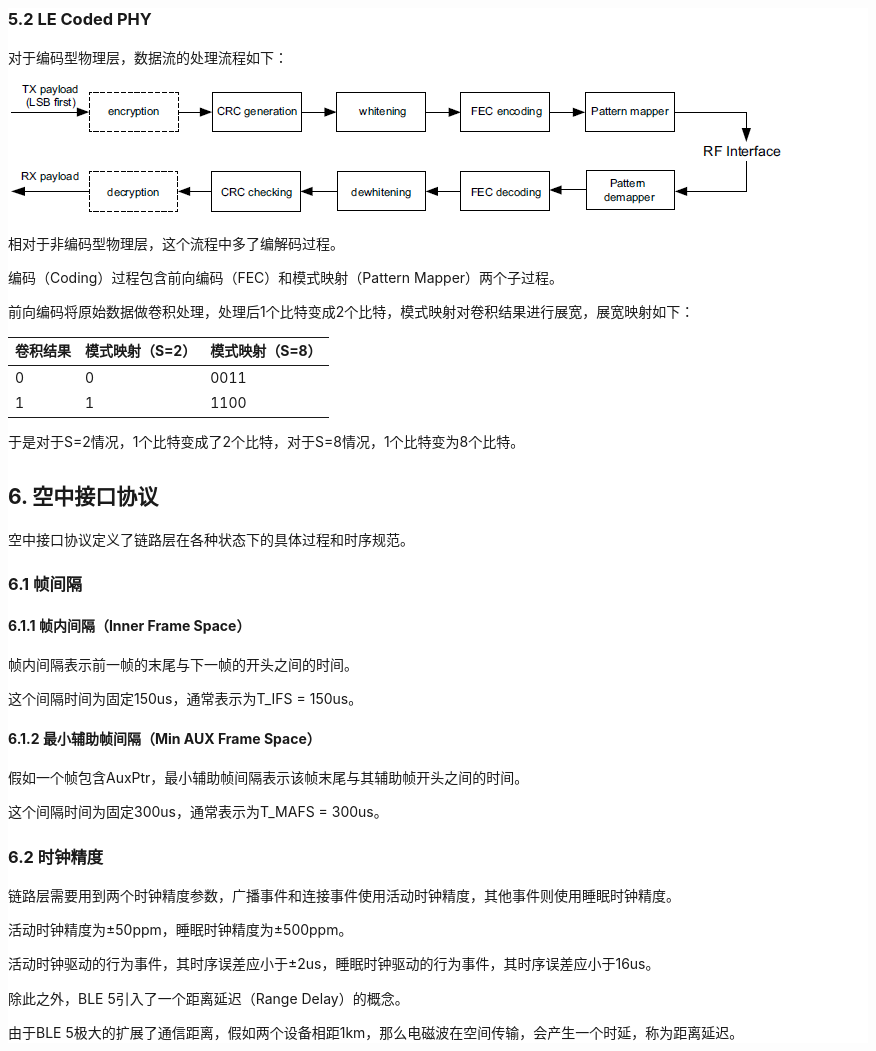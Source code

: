 ### 5.2 LE Coded PHY

对于编码型物理层，数据流的处理流程如下：

![Process_Coded_PHY](../_img/Process_Coded_PHY.png)

相对于非编码型物理层，这个流程中多了编解码过程。

编码（Coding）过程包含前向编码（FEC）和模式映射（Pattern Mapper）两个子过程。

前向编码将原始数据做卷积处理，处理后1个比特变成2个比特，模式映射对卷积结果进行展宽，展宽映射如下：

| 卷积结果 | 模式映射（S=2） | 模式映射（S=8） |
| ---- | --------- | --------- |
| 0    | 0         | 0011      |
| 1    | 1         | 1100      |

于是对于S=2情况，1个比特变成了2个比特，对于S=8情况，1个比特变为8个比特。

## 6. 空中接口协议

空中接口协议定义了链路层在各种状态下的具体过程和时序规范。

### 6.1 帧间隔

#### 6.1.1 帧内间隔（Inner Frame Space）

帧内间隔表示前一帧的末尾与下一帧的开头之间的时间。

这个间隔时间为固定150us，通常表示为T_IFS = 150us。

#### 6.1.2 最小辅助帧间隔（Min AUX Frame Space）

假如一个帧包含AuxPtr，最小辅助帧间隔表示该帧末尾与其辅助帧开头之间的时间。

这个间隔时间为固定300us，通常表示为T_MAFS = 300us。

### 6.2 时钟精度

链路层需要用到两个时钟精度参数，广播事件和连接事件使用活动时钟精度，其他事件则使用睡眠时钟精度。

活动时钟精度为±50ppm，睡眠时钟精度为±500ppm。

活动时钟驱动的行为事件，其时序误差应小于±2us，睡眠时钟驱动的行为事件，其时序误差应小于16us。

除此之外，BLE 5引入了一个距离延迟（Range Delay）的概念。

由于BLE 5极大的扩展了通信距离，假如两个设备相距1km，那么电磁波在空间传输，会产生一个时延，称为距离延迟。

